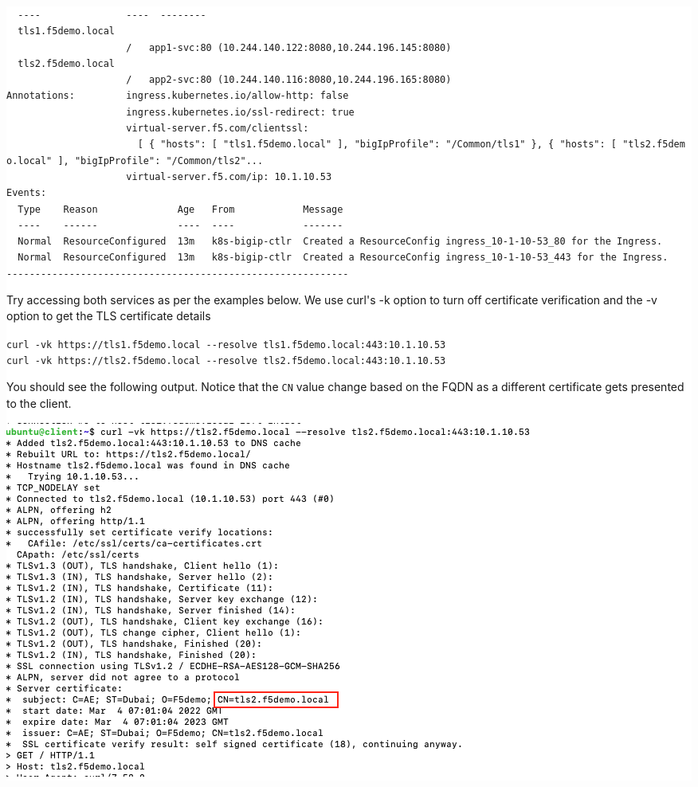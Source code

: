 ```
  ----               ----  --------
  tls1.f5demo.local  
                     /   app1-svc:80 (10.244.140.122:8080,10.244.196.145:8080)
  tls2.f5demo.local  
                     /   app2-svc:80 (10.244.140.116:8080,10.244.196.165:8080)
Annotations:         ingress.kubernetes.io/allow-http: false
                     ingress.kubernetes.io/ssl-redirect: true
                     virtual-server.f5.com/clientssl:
                       [ { "hosts": [ "tls1.f5demo.local" ], "bigIpProfile": "/Common/tls1" }, { "hosts": [ "tls2.f5demo.local" ], "bigIpProfile": "/Common/tls2"...
                     virtual-server.f5.com/ip: 10.1.10.53
Events:
  Type    Reason              Age   From            Message
  ----    ------              ----  ----            -------
  Normal  ResourceConfigured  13m   k8s-bigip-ctlr  Created a ResourceConfig ingress_10-1-10-53_80 for the Ingress.
  Normal  ResourceConfigured  13m   k8s-bigip-ctlr  Created a ResourceConfig ingress_10-1-10-53_443 for the Ingress.
------------------------------------------------------------
```


Try accessing both services as per the examples below. We use curl's -k option to turn off certificate verification and the -v option to get the TLS certificate details

```
curl -vk https://tls1.f5demo.local --resolve tls1.f5demo.local:443:10.1.10.53
curl -vk https://tls2.f5demo.local --resolve tls2.f5demo.local:443:10.1.10.53
```

You should see the following output. Notice that the `CN` value change based on the FQDN as a different certificate gets presented to the client.

![multi-tls-ingress-bigip](images/multi-tls-ingress-bigip.png)
